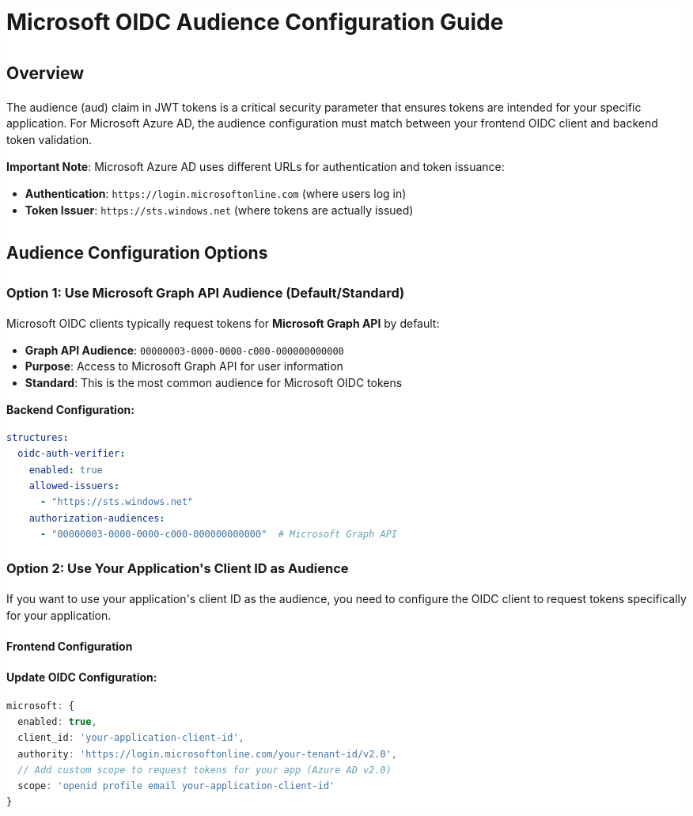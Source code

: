 # Microsoft OIDC Audience Configuration Guide

## Overview

The audience (aud) claim in JWT tokens is a critical security parameter that ensures tokens are intended for your specific application. For Microsoft Azure AD, the audience configuration must match between your frontend OIDC client and backend token validation.

**Important Note**: Microsoft Azure AD uses different URLs for authentication and token issuance:
- **Authentication**: `https://login.microsoftonline.com` (where users log in)
- **Token Issuer**: `https://sts.windows.net` (where tokens are actually issued)

## Audience Configuration Options

### Option 1: Use Microsoft Graph API Audience (Default/Standard)

Microsoft OIDC clients typically request tokens for **Microsoft Graph API** by default:

- **Graph API Audience**: `00000003-0000-0000-c000-000000000000`
- **Purpose**: Access to Microsoft Graph API for user information
- **Standard**: This is the most common audience for Microsoft OIDC tokens

**Backend Configuration:**
```yaml
structures:
  oidc-auth-verifier:
    enabled: true
    allowed-issuers:
      - "https://sts.windows.net"
    authorization-audiences:
      - "00000003-0000-0000-c000-000000000000"  # Microsoft Graph API
```

### Option 2: Use Your Application's Client ID as Audience

If you want to use your application's client ID as the audience, you need to configure the OIDC client to request tokens specifically for your application.

#### Frontend Configuration

**Update OIDC Configuration:**
```typescript
microsoft: {
  enabled: true,
  client_id: 'your-application-client-id',
  authority: 'https://login.microsoftonline.com/your-tenant-id/v2.0',
  // Add custom scope to request tokens for your app (Azure AD v2.0)
  scope: 'openid profile email your-application-client-id'
}
```
